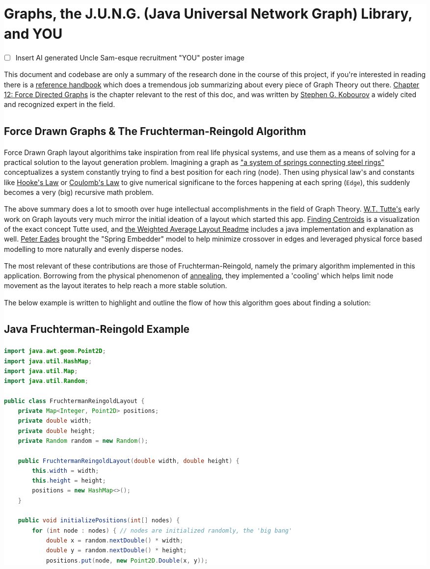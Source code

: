 # Graphs, the J.U.N.G. (Java Universal Network Graph) Library, and YOU

- [ ] Insert AI generated Uncle Sam-esque recruitment "YOU" poster image

This document and codebase are only a summary of the research done in the course of this project, if you're interested in reading there is a [reference handbook](docs/../references/graphs_handbook_full/0_contents.pdf) which does a tremendous job summarizing about every piece of Graph Theory out there. [Chapter 12: Force Directed Graphs](dev/../references/graphs_handbook_full/12_force-directed.pdf) is the chapter relevant to the rest of this doc, and was written by [Stephen G. Kobourov](https://scholar.google.com/citations?user=P21gHIkAAAAJ&hl=en) a widely cited and recognized expert in the field.

## Force Drawn Graphs & The Fruchterman-Reingold Algorithm
Force Drawn Graph layout algorithims take inspiration from real life physical systems, and use them as a means of solving for a practical solution to the layout generation problem. Imagining a graph as ["a system of springs connecting steel rings"](docs/../references/1201.3011v1.pdf) conceptualizes a system constantly trying to find a best position for each ring (node). Then using physical law's and constants like [Hooke's Law](https://en.wikipedia.org/wiki/Hooke%27s_law) or [Coulomb's Law](https://en.wikipedia.org/wiki/Coulomb%27s_law) to give numerical significane to the forces happening at each spring (`Edge`), this suddenly becomes a very (big) recursive math problem.

The above summary does a lot to smooth over huge intellectual accomplishments in the field of Graph Theory. [W.T. Tutte's](https://en.wikipedia.org/wiki/W._T._Tutte) early work on Graph layouts very much mirror the initial ideation of a layout which started this app. [Finding Centroids](https://github.com/horaciovelvetine/finding-centroids) is a visualization of the exact concept Tutte used, and [the Weighted Average Layout Readme](docs/../WEIGHTED_AVERAGE_LAYOUT.md) includes a java implementation and explanation as well. [Peter Eades](https://en.wikipedia.org/wiki/Peter_Eades) brought the "Spring Embedder" model to help minimize crossover in edges and leveraged physical force based modelling to more naturally and evenly disperse nodes.

The most relevant of these contributions are those of Fruchterman-Reingold, namely the primary algorithm implemented in this application. Borrowing from the physical phenomenon of [annealing](https://en.wikipedia.org/wiki/Annealing_(materials_science)), they implemented a 'cooling' which helps limit node movement as the layout iterates to help reach a more stable solution.

The below example is written to highlight and outline the flow of how this algorithm goes about finding a solution:

## Java Fruchterman-Reingold Example
```java
import java.awt.geom.Point2D;
import java.util.HashMap;
import java.util.Map;
import java.util.Random;

public class FruchtermanReingoldLayout {
    private Map<Integer, Point2D> positions;
    private double width;
    private double height;
    private Random random = new Random();

    public FruchtermanReingoldLayout(double width, double height) {
        this.width = width;
        this.height = height;
        positions = new HashMap<>();
    }

    public void initializePositions(int[] nodes) {
        for (int node : nodes) { // nodes are initialized randomly, the 'big bang'
            double x = random.nextDouble() * width;
            double y = random.nextDouble() * height;
            positions.put(node, new Point2D.Double(x, y));
```